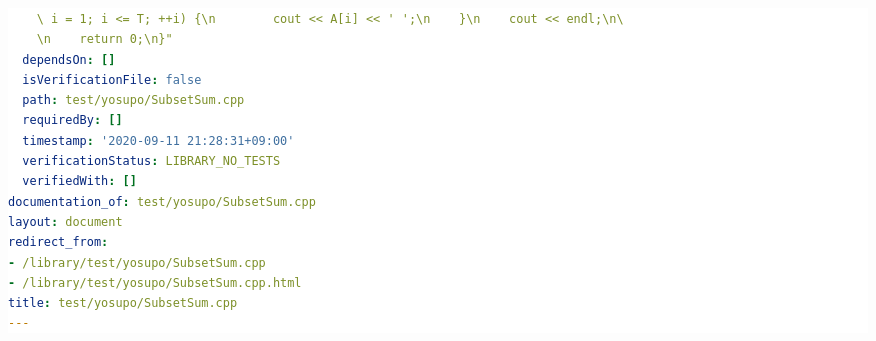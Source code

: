 ```yaml
    \ i = 1; i <= T; ++i) {\n        cout << A[i] << ' ';\n    }\n    cout << endl;\n\
    \n    return 0;\n}"
  dependsOn: []
  isVerificationFile: false
  path: test/yosupo/SubsetSum.cpp
  requiredBy: []
  timestamp: '2020-09-11 21:28:31+09:00'
  verificationStatus: LIBRARY_NO_TESTS
  verifiedWith: []
documentation_of: test/yosupo/SubsetSum.cpp
layout: document
redirect_from:
- /library/test/yosupo/SubsetSum.cpp
- /library/test/yosupo/SubsetSum.cpp.html
title: test/yosupo/SubsetSum.cpp
---
```

